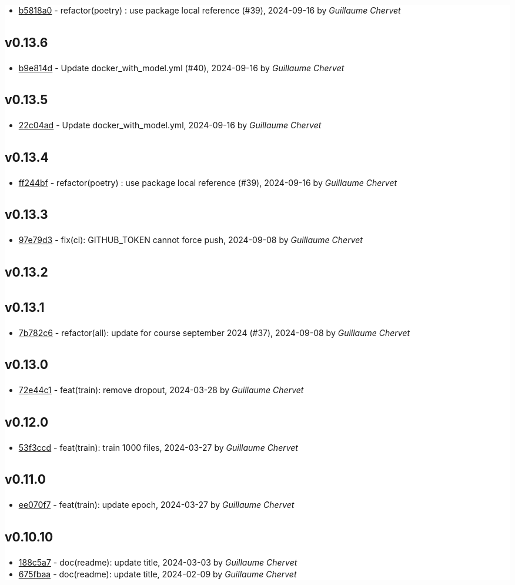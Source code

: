 - [b5818a0](/b5818a03a74110584d286b5884557b19d6b2b4cd) - refactor(poetry) : use package local reference (#39), 2024-09-16 by _Guillaume Chervet_

## v0.13.6

- [b9e814d](/b9e814d67fac17d7c480cd1aef149c6104d08876) - Update docker_with_model.yml (#40), 2024-09-16 by _Guillaume Chervet_

## v0.13.5

- [22c04ad](/22c04ad1b2415f82f4451bb423ef59c346fd6734) - Update docker_with_model.yml, 2024-09-16 by _Guillaume Chervet_

## v0.13.4

- [ff244bf](/ff244bf6a98d30acd4ef3d479bede9c573a237c9) - refactor(poetry) : use package local reference (#39), 2024-09-16 by _Guillaume Chervet_

## v0.13.3

- [97e79d3](/97e79d3d9339995f65f34239a4687f9a5a6575d3) - fix(ci): GITHUB_TOKEN cannot force push, 2024-09-08 by _Guillaume Chervet_

## v0.13.2

## v0.13.1

- [7b782c6](/7b782c6fe5181953f08beb0f7cc8668899f63ec7) - refactor(all): update for course september 2024 (#37), 2024-09-08 by _Guillaume Chervet_

## v0.13.0

- [72e44c1](/72e44c19aa79c4287ca96fc66b675f39bb7d280a) - feat(train): remove dropout, 2024-03-28 by _Guillaume Chervet_

## v0.12.0

- [53f3ccd](/53f3ccd523397fd8a066dc7fe6cdb809cf209ddd) - feat(train): train 1000 files, 2024-03-27 by _Guillaume Chervet_

## v0.11.0

- [ee070f7](/ee070f7b36c615a123a3cf937cc2725b93e9b1f0) - feat(train): update epoch, 2024-03-27 by _Guillaume Chervet_

## v0.10.10

- [188c5a7](/188c5a7e0262ec5cae4c18f5c5fdf2d9674fe915) - doc(readme): update title, 2024-03-03 by _Guillaume Chervet_
- [675fbaa](/675fbaad166e72a5da4cf31ef28c73839cee10ca) - doc(readme): update title, 2024-02-09 by _Guillaume Chervet_
